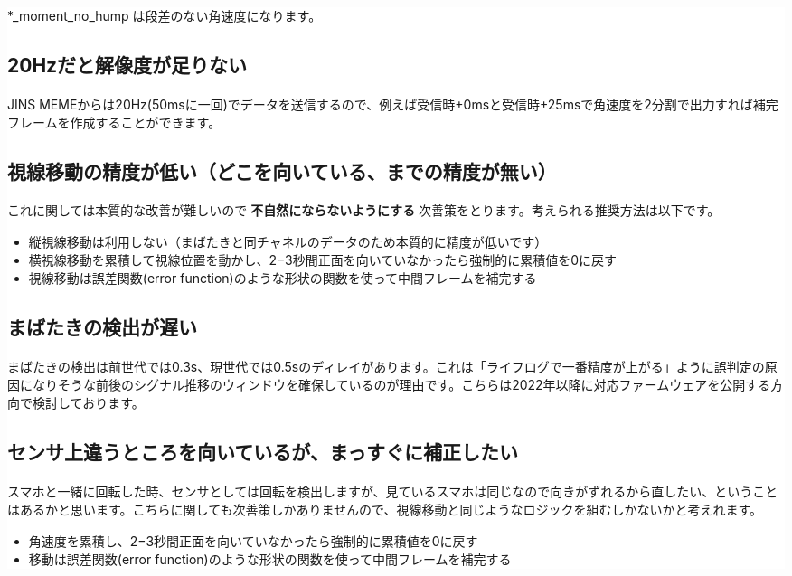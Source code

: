 *_moment_no_hump は段差のない角速度になります。

## 20Hzだと解像度が足りない

JINS MEMEからは20Hz(50msに一回)でデータを送信するので、例えば受信時+0msと受信時+25msで角速度を2分割で出力すれば補完フレームを作成することができます。

## 視線移動の精度が低い（どこを向いている、までの精度が無い）

これに関しては本質的な改善が難しいので **不自然にならないようにする** 次善策をとります。考えられる推奨方法は以下です。

- 縦視線移動は利用しない（まばたきと同チャネルのデータのため本質的に精度が低いです）
- 横視線移動を累積して視線位置を動かし、2−3秒間正面を向いていなかったら強制的に累積値を0に戻す
- 視線移動は誤差関数(error function)のような形状の関数を使って中間フレームを補完する

## まばたきの検出が遅い

まばたきの検出は前世代では0.3s、現世代では0.5sのディレイがあります。これは「ライフログで一番精度が上がる」ように誤判定の原因になりそうな前後のシグナル推移のウィンドウを確保しているのが理由です。こちらは2022年以降に対応ファームウェアを公開する方向で検討しております。

## センサ上違うところを向いているが、まっすぐに補正したい

スマホと一緒に回転した時、センサとしては回転を検出しますが、見ているスマホは同じなので向きがずれるから直したい、ということはあるかと思います。こちらに関しても次善策しかありませんので、視線移動と同じようなロジックを組むしかないかと考えれます。

- 角速度を累積し、2−3秒間正面を向いていなかったら強制的に累積値を0に戻す
- 移動は誤差関数(error function)のような形状の関数を使って中間フレームを補完する

